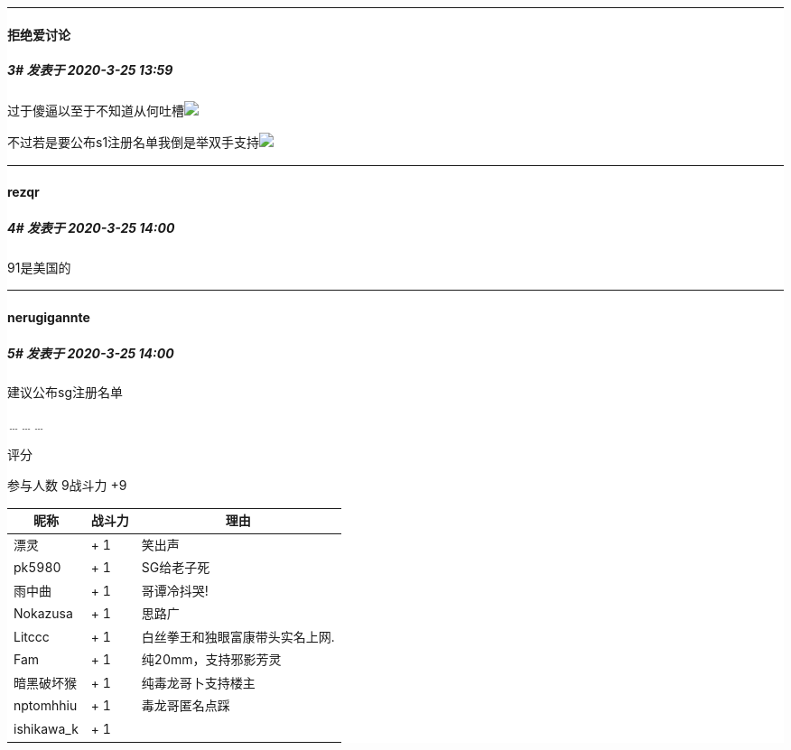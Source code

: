 





-----

####  拒绝爱讨论  
##### 3#       发表于 2020-3-25 13:59




过于傻逼以至于不知道从何吐槽<img src="https://static.saraba1st.com/image/smiley/face2017/217.gif" referrerpolicy="no-referrer">


不过若是要公布s1注册名单我倒是举双手支持<img src="https://static.saraba1st.com/image/smiley/face2017/053.png" referrerpolicy="no-referrer">







-----

####  rezqr  
##### 4#       发表于 2020-3-25 14:00




91是美国的







-----

####  nerugigannte  
##### 5#       发表于 2020-3-25 14:00




建议公布sg注册名单



﹍﹍﹍

评分





 参与人数 9战斗力 +9

|昵称|战斗力|理由|
|----|---|---|
| 漂灵| + 1|笑出声|
| pk5980| + 1|SG给老子死|
| 雨中曲| + 1|哥谭冷抖哭!|
| Nokazusa| + 1|思路广|
| Litccc| + 1|白丝拳王和独眼富康带头实名上网.|
| Fam| + 1|纯20mm，支持邪影芳灵|
| 暗黑破坏猴| + 1|纯毒龙哥卜支持楼主|
| nptomhhiu| + 1|毒龙哥匿名点踩|
| ishikawa_k| + 1||
